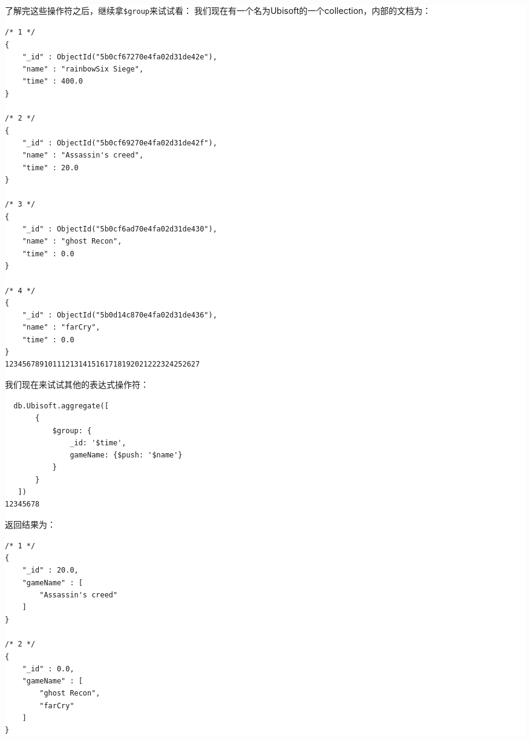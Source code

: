 了解完这些操作符之后，继续拿`$group`来试试看：
我们现在有一个名为Ubisoft的一个collection，内部的文档为：

```
/* 1 */
{
    "_id" : ObjectId("5b0cf67270e4fa02d31de42e"),
    "name" : "rainbowSix Siege",
    "time" : 400.0
}

/* 2 */
{
    "_id" : ObjectId("5b0cf69270e4fa02d31de42f"),
    "name" : "Assassin's creed",
    "time" : 20.0
}

/* 3 */
{
    "_id" : ObjectId("5b0cf6ad70e4fa02d31de430"),
    "name" : "ghost Recon",
    "time" : 0.0
}

/* 4 */
{
    "_id" : ObjectId("5b0d14c870e4fa02d31de436"),
    "name" : "farCry",
    "time" : 0.0
}
123456789101112131415161718192021222324252627
```

我们现在来试试其他的表达式操作符：

```
  db.Ubisoft.aggregate([
       {
           $group: {
               _id: '$time',
               gameName: {$push: '$name'}
           }
       }
   ]) 
12345678
```

返回结果为：

```
/* 1 */
{
    "_id" : 20.0,
    "gameName" : [ 
        "Assassin's creed"
    ]
}

/* 2 */
{
    "_id" : 0.0,
    "gameName" : [ 
        "ghost Recon", 
        "farCry"
    ]
}
```